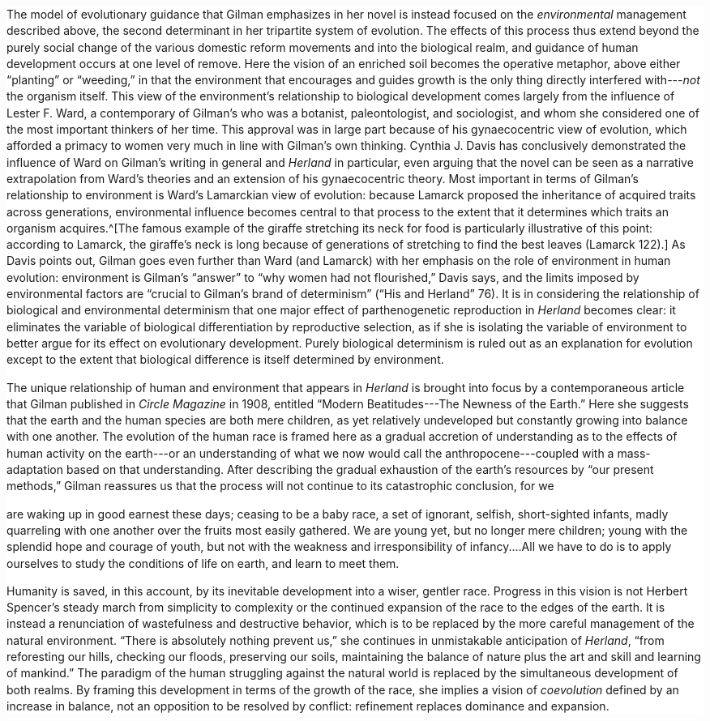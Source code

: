 The model of evolutionary guidance that Gilman emphasizes in her novel is instead focused on the  *environmental* management described above, the second determinant in her tripartite system of evolution. The effects of this process thus extend beyond the purely social change of the various domestic reform movements and into the biological realm, and guidance of human development occurs at one level of remove. Here the vision of an enriched soil becomes the operative metaphor, above either “planting” or “weeding,” in that the environment that encourages and guides growth is the only thing directly interfered with---*not* the organism itself. This view of the environment’s relationship to biological development comes largely from the influence of Lester F. Ward, a contemporary of Gilman’s who was a botanist, paleontologist, and sociologist, and whom she considered one of the most important thinkers of her time. This approval was in large part because of his gynaecocentric view of evolution, which afforded a primacy to women very much in line with Gilman’s own thinking. Cynthia J. Davis has conclusively demonstrated the influence of Ward on Gilman’s writing in general and *Herland* in particular, even arguing that the novel can be seen as a narrative extrapolation from Ward’s theories and an extension of his gynaecocentric theory. Most important in terms of Gilman’s relationship to environment is Ward’s Lamarckian view of evolution: because Lamarck proposed the inheritance of acquired traits across generations, environmental influence becomes central to that process to the extent that it determines which traits an organism acquires.^[The famous example of the giraffe stretching its neck for food is particularly illustrative of this point: according to Lamarck, the giraffe’s neck is long because of generations of stretching to find the best leaves (Lamarck 122).] As Davis points out, Gilman goes even further than Ward (and Lamarck) with her emphasis on the role of environment in human evolution: environment is Gilman’s “answer” to “why women had not flourished,” Davis says, and the limits imposed by environmental factors are “crucial to Gilman’s brand of determinism” (“His and Herland” 76). It is in considering the relationship of biological and environmental determinism that one major effect of parthenogenetic reproduction in *Herland* becomes clear: it eliminates the variable of biological differentiation by reproductive selection, as if she is isolating the variable of environment to better argue for its effect on evolutionary development. Purely biological determinism is ruled out as an explanation for evolution except to the extent that biological difference is itself determined by environment.

The unique relationship of human and environment that appears in *Herland* is brought into focus by a contemporaneous article that Gilman published in *Circle Magazine* in 1908, entitled “Modern Beatitudes---The Newness of the Earth.” Here she suggests that the earth and the human species are both mere children, as yet relatively undeveloped but constantly growing into balance with one another. The evolution of the human race is framed here as a gradual accretion of understanding as to the effects of human activity on the earth---or an understanding of what we now would call the anthropocene---coupled with a mass-adaptation based on that understanding. After describing the gradual exhaustion of the earth’s resources by “our present methods,” Gilman reassures us that the process will not continue to its catastrophic conclusion, for we 

are waking up in good earnest these days; ceasing to be a baby race, a set of ignorant, selfish, short-sighted infants, madly quarreling with one another over the fruits most easily gathered. We are young yet, but no longer mere children; young with the splendid hope and courage of youth, but not with the weakness and irresponsibility of infancy.…All we have to do is to apply ourselves to study the conditions of life on earth, and learn to meet them.

Humanity is saved, in this account, by its inevitable development into a wiser, gentler race. Progress in this vision is not Herbert Spencer’s steady march from simplicity to complexity or the continued expansion of the race to the edges of the earth. It is instead a renunciation of wastefulness and destructive behavior, which is to be replaced by the more careful management of the natural environment. “There is absolutely nothing prevent us,” she continues in unmistakable anticipation of *Herland*, “from reforesting our hills, checking our floods, preserving our soils, maintaining the balance of nature plus the art and skill and learning of mankind.” The paradigm of the human struggling against the natural world is replaced by the simultaneous development of both realms. By framing this development in terms of the growth of the race, she implies a vision of *coevolution* defined by an increase in balance, not an opposition to be resolved by conflict: refinement replaces dominance and expansion.
